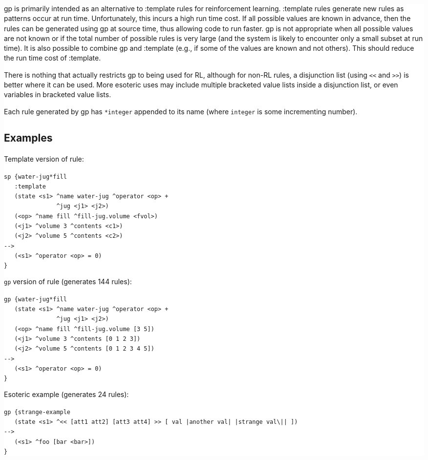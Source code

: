 gp is primarily intended as an alternative to :template rules for reinforcement
learning. :template rules generate new rules as patterns occur at run time.
Unfortunately, this incurs a high run time cost. If all possible values are
known in advance, then the rules can be generated using gp at source time, thus
allowing code to run faster. gp is not appropriate when all possible values are
not known or if the total number of possible rules is very large (and the
system is likely to encounter only a small subset at run time). It is also
possible to combine gp and :template (e.g., if some of the values are known and
not others). This should reduce the run time cost of :template.

There is nothing that actually restricts gp to being used for RL, although for
non-RL rules, a disjunction list (using `<<` and `>>`) is better where it can
be used. More esoteric uses may include multiple bracketed value lists inside a
disjunction list, or even variables in bracketed value lists.

Each rule generated by gp has `*integer` appended to its name (where `integer`
is some incrementing number).

## Examples ##

Template version of rule:

```
sp {water-jug*fill
   :template
   (state <s1> ^name water-jug ^operator <op> +
               ^jug <j1> <j2>)
   (<op> ^name fill ^fill-jug.volume <fvol>)
   (<j1> ^volume 3 ^contents <c1>)
   (<j2> ^volume 5 ^contents <c2>)
-->
   (<s1> ^operator <op> = 0)
}
```

`gp` version of rule (generates 144 rules):

```
gp {water-jug*fill
   (state <s1> ^name water-jug ^operator <op> +
               ^jug <j1> <j2>)
   (<op> ^name fill ^fill-jug.volume [3 5])
   (<j1> ^volume 3 ^contents [0 1 2 3])
   (<j2> ^volume 5 ^contents [0 1 2 3 4 5])
-->
   (<s1> ^operator <op> = 0)
}
```

Esoteric example (generates 24 rules):

```
gp {strange-example
   (state <s1> ^<< [att1 att2] [att3 att4] >> [ val |another val| |strange val\|| ])
-->
   (<s1> ^foo [bar <bar>])
}
```
